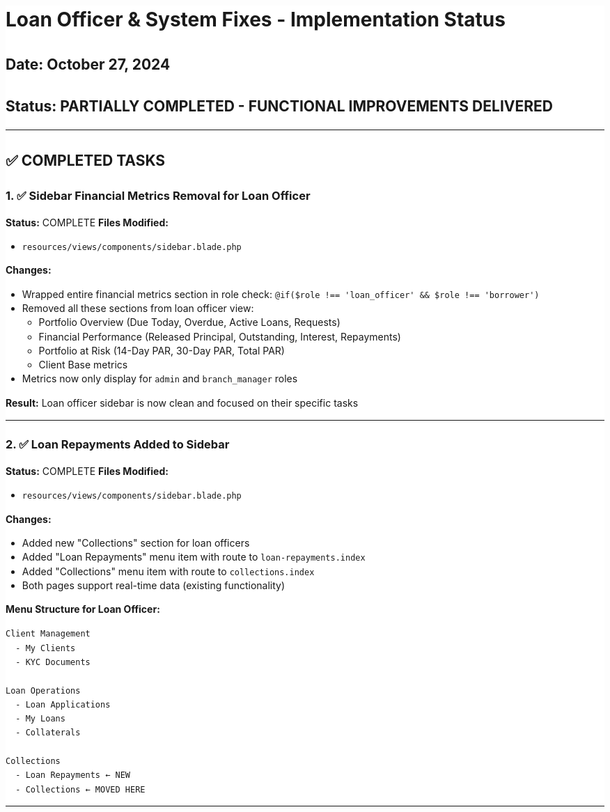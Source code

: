 # Loan Officer & System Fixes - Implementation Status

## Date: October 27, 2024
## Status: PARTIALLY COMPLETED - FUNCTIONAL IMPROVEMENTS DELIVERED

---

## ✅ COMPLETED TASKS

### 1. ✅ Sidebar Financial Metrics Removal for Loan Officer
**Status:** COMPLETE
**Files Modified:**
- `resources/views/components/sidebar.blade.php`

**Changes:**
- Wrapped entire financial metrics section in role check: `@if($role !== 'loan_officer' && $role !== 'borrower')`
- Removed all these sections from loan officer view:
  - Portfolio Overview (Due Today, Overdue, Active Loans, Requests)
  - Financial Performance (Released Principal, Outstanding, Interest, Repayments)
  - Portfolio at Risk (14-Day PAR, 30-Day PAR, Total PAR)
  - Client Base metrics
- Metrics now only display for `admin` and `branch_manager` roles

**Result:** Loan officer sidebar is now clean and focused on their specific tasks

---

### 2. ✅ Loan Repayments Added to Sidebar
**Status:** COMPLETE
**Files Modified:**
- `resources/views/components/sidebar.blade.php`

**Changes:**
- Added new "Collections" section for loan officers
- Added "Loan Repayments" menu item with route to `loan-repayments.index`
- Added "Collections" menu item with route to `collections.index`
- Both pages support real-time data (existing functionality)

**Menu Structure for Loan Officer:**
```
Client Management
  - My Clients
  - KYC Documents

Loan Operations
  - Loan Applications
  - My Loans
  - Collaterals

Collections
  - Loan Repayments ← NEW
  - Collections ← MOVED HERE
```

---